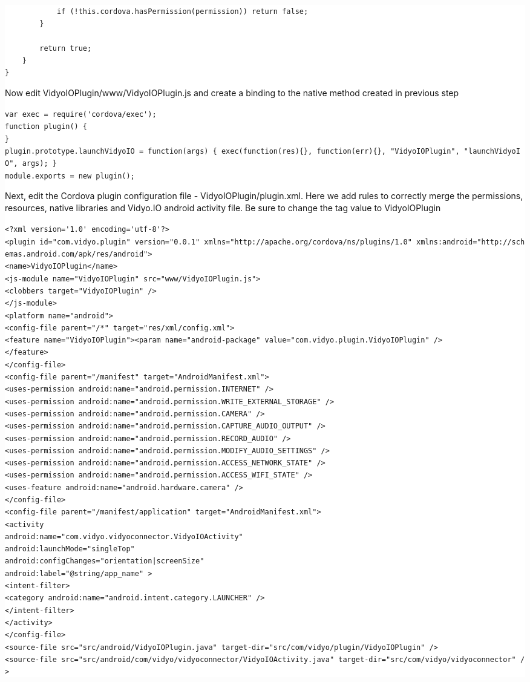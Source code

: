 ```
            if (!this.cordova.hasPermission(permission)) return false;
        }

        return true;
    }
}

```
Now edit VidyoIOPlugin/www/VidyoIOPlugin.js and create a binding to the native method created in previous step

```
var exec = require('cordova/exec');
function plugin() {
}
plugin.prototype.launchVidyoIO = function(args) { exec(function(res){}, function(err){}, "VidyoIOPlugin", "launchVidyoIO", args); }
module.exports = new plugin();

```

Next, edit the Cordova plugin configuration file - VidyoIOPlugin/plugin.xml. Here we add rules to correctly merge the permissions, resources, native libraries and Vidyo.IO android activity file. Be sure to change the <clobbers> tag value to VidyoIOPlugin
      
```
<?xml version='1.0' encoding='utf-8'?>
<plugin id="com.vidyo.plugin" version="0.0.1" xmlns="http://apache.org/cordova/ns/plugins/1.0" xmlns:android="http://schemas.android.com/apk/res/android">
<name>VidyoIOPlugin</name>
<js-module name="VidyoIOPlugin" src="www/VidyoIOPlugin.js">
<clobbers target="VidyoIOPlugin" />
</js-module>
<platform name="android">
<config-file parent="/*" target="res/xml/config.xml">
<feature name="VidyoIOPlugin"><param name="android-package" value="com.vidyo.plugin.VidyoIOPlugin" />
</feature>
</config-file>
<config-file parent="/manifest" target="AndroidManifest.xml">
<uses-permission android:name="android.permission.INTERNET" />
<uses-permission android:name="android.permission.WRITE_EXTERNAL_STORAGE" />
<uses-permission android:name="android.permission.CAMERA" />
<uses-permission android:name="android.permission.CAPTURE_AUDIO_OUTPUT" />
<uses-permission android:name="android.permission.RECORD_AUDIO" />
<uses-permission android:name="android.permission.MODIFY_AUDIO_SETTINGS" />
<uses-permission android:name="android.permission.ACCESS_NETWORK_STATE" />
<uses-permission android:name="android.permission.ACCESS_WIFI_STATE" />
<uses-feature android:name="android.hardware.camera" />
</config-file>
<config-file parent="/manifest/application" target="AndroidManifest.xml">
<activity
android:name="com.vidyo.vidyoconnector.VidyoIOActivity"
android:launchMode="singleTop"
android:configChanges="orientation|screenSize"
android:label="@string/app_name" >
<intent-filter>
<category android:name="android.intent.category.LAUNCHER" />
</intent-filter>
</activity>
</config-file>
<source-file src="src/android/VidyoIOPlugin.java" target-dir="src/com/vidyo/plugin/VidyoIOPlugin" />
<source-file src="src/android/com/vidyo/vidyoconnector/VidyoIOActivity.java" target-dir="src/com/vidyo/vidyoconnector" />
```